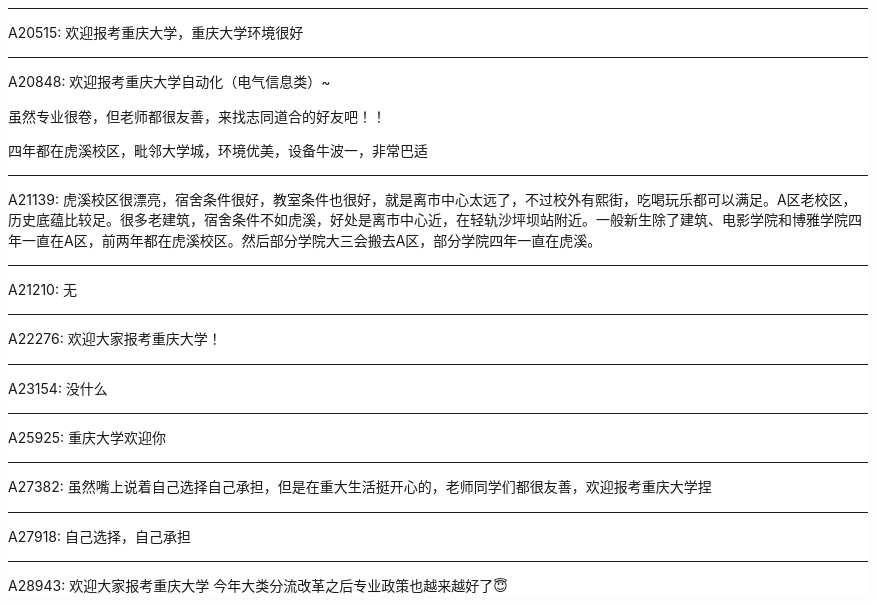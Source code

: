 ***

A20515: 欢迎报考重庆大学，重庆大学环境很好

***

A20848: 欢迎报考重庆大学自动化（电气信息类）\~

虽然专业很卷，但老师都很友善，来找志同道合的好友吧！！

四年都在虎溪校区，毗邻大学城，环境优美，设备牛波一，非常巴适

***

A21139: 虎溪校区很漂亮，宿舍条件很好，教室条件也很好，就是离市中心太远了，不过校外有熙街，吃喝玩乐都可以满足。A区老校区，历史底蕴比较足。很多老建筑，宿舍条件不如虎溪，好处是离市中心近，在轻轨沙坪坝站附近。一般新生除了建筑、电影学院和博雅学院四年一直在A区，前两年都在虎溪校区。然后部分学院大三会搬去A区，部分学院四年一直在虎溪。

***

A21210: 无

***

A22276: 欢迎大家报考重庆大学！

***

A23154: 没什么

***

A25925: 重庆大学欢迎你

***

A27382: 虽然嘴上说着自己选择自己承担，但是在重大生活挺开心的，老师同学们都很友善，欢迎报考重庆大学捏

***

A27918: 自己选择，自己承担

***

A28943: 欢迎大家报考重庆大学 今年大类分流改革之后专业政策也越来越好了😇